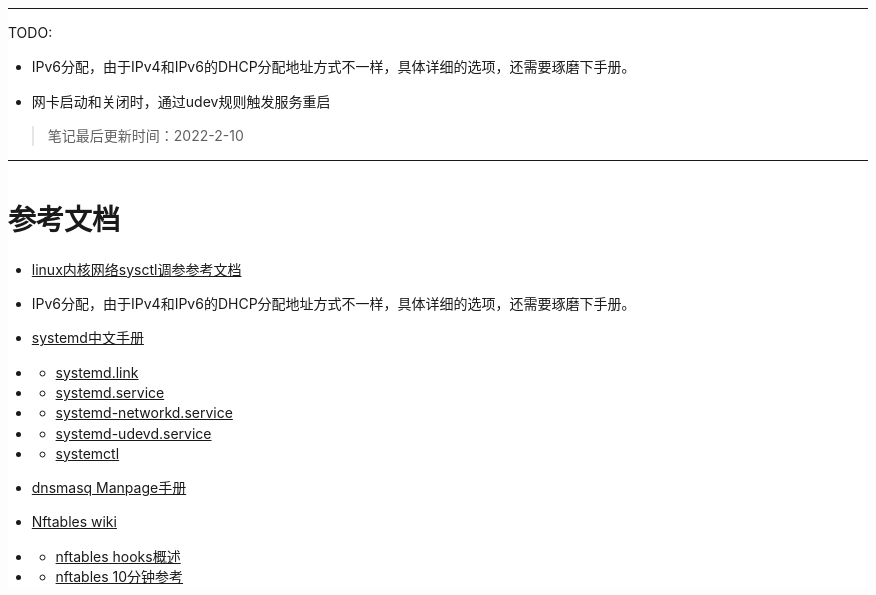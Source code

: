 



---

TODO:

- IPv6分配，由于IPv4和IPv6的DHCP分配地址方式不一样，具体详细的选项，还需要琢磨下手册。

- 网卡启动和关闭时，通过udev规则触发服务重启

> 笔记最后更新时间：2022-2-10

---





# 参考文档

- [linux内核网络sysctl调参参考文档](https://git.kernel.org/pub/scm/linux/kernel/git/stable/linux.git/tree/Documentation/networking/ip-sysctl.rst)

- IPv6分配，由于IPv4和IPv6的DHCP分配地址方式不一样，具体详细的选项，还需要琢磨下手册。

- [systemd中文手册](http://www.jinbuguo.com/systemd/systemd.index.html)

- - [systemd.link](http://www.jinbuguo.com/systemd/systemd.link.html#)

- - [systemd.service](http://www.jinbuguo.com/systemd/systemd.service.html#)

- - [systemd-networkd.service](http://www.jinbuguo.com/systemd/systemd-networkd.service.html#)

- - [systemd-udevd.service](http://www.jinbuguo.com/systemd/systemd-udevd.service.html#)
- - [systemctl](http://www.jinbuguo.com/systemd/systemctl.html#)


- [dnsmasq Manpage手册](http://www.thekelleys.org.uk/dnsmasq/docs/dnsmasq-man.html)

- [Nftables wiki](https://wiki.nftables.org/wiki-nftables/index.php/Main_Page)

- - [nftables hooks概述](https://wiki.nftables.org/wiki-nftables/index.php/Netfilter_hooks)

- - [nftables 10分钟参考](https://wiki.nftables.org/wiki-nftables/index.php/Quick_reference-nftables_in_10_minutes)





